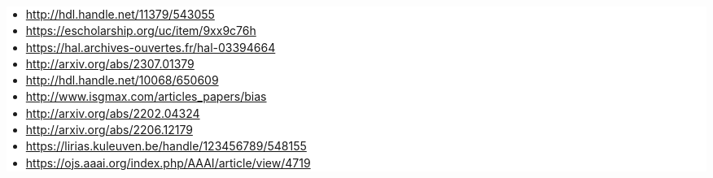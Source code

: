 - http://hdl.handle.net/11379/543055
- https://escholarship.org/uc/item/9xx9c76h
- https://hal.archives-ouvertes.fr/hal-03394664
- http://arxiv.org/abs/2307.01379
- http://hdl.handle.net/10068/650609
- http://www.isgmax.com/articles_papers/bias
- http://arxiv.org/abs/2202.04324
- http://arxiv.org/abs/2206.12179
- https://lirias.kuleuven.be/handle/123456789/548155
- https://ojs.aaai.org/index.php/AAAI/article/view/4719